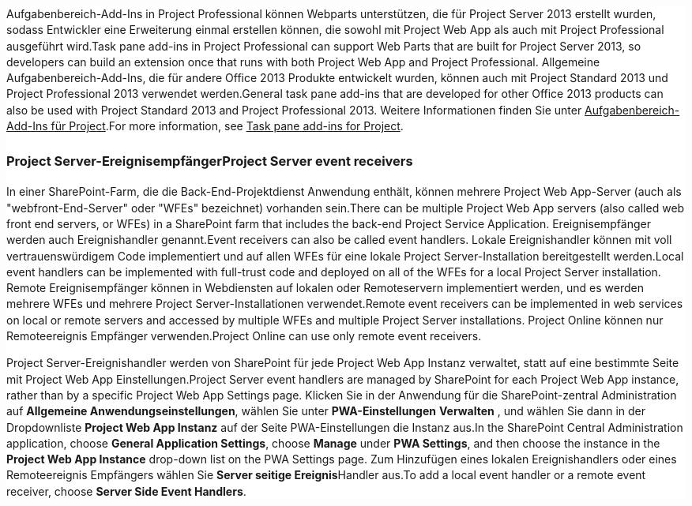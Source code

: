 <span data-ttu-id="4be4d-295">Aufgabenbereich-Add-Ins in Project Professional können Webparts unterstützen, die für Project Server 2013 erstellt wurden, sodass Entwickler eine Erweiterung einmal erstellen können, die sowohl mit Project Web App als auch mit Project Professional ausgeführt wird.</span><span class="sxs-lookup"><span data-stu-id="4be4d-295">Task pane add-ins in Project Professional can support Web Parts that are built for Project Server 2013, so developers can build an extension once that runs with both Project Web App and Project Professional.</span></span> <span data-ttu-id="4be4d-296">Allgemeine Aufgabenbereich-Add-Ins, die für andere Office 2013 Produkte entwickelt wurden, können auch mit Project Standard 2013 und Project Professional 2013 verwendet werden.</span><span class="sxs-lookup"><span data-stu-id="4be4d-296">General task pane add-ins that are developed for other Office 2013 products can also be used with Project Standard 2013 and Project Professional 2013.</span></span> <span data-ttu-id="4be4d-297">Weitere Informationen finden Sie unter [Aufgabenbereich-Add-Ins für Project](task-pane-add-ins-for-project.md).</span><span class="sxs-lookup"><span data-stu-id="4be4d-297">For more information, see [Task pane add-ins for Project](task-pane-add-ins-for-project.md).</span></span>
  
### <a name="project-server-event-receivers"></a><span data-ttu-id="4be4d-298">Project Server-Ereignisempfänger</span><span class="sxs-lookup"><span data-stu-id="4be4d-298">Project Server event receivers</span></span>
<span data-ttu-id="4be4d-299"><a name="pj15_WhatsNew_Events"> </a></span><span class="sxs-lookup"><span data-stu-id="4be4d-299"></span></span>

<span data-ttu-id="4be4d-300">In einer SharePoint-Farm, die die Back-End-Projektdienst Anwendung enthält, können mehrere Project Web App-Server (auch als "webfront-End-Server" oder "WFEs" bezeichnet) vorhanden sein.</span><span class="sxs-lookup"><span data-stu-id="4be4d-300">There can be multiple Project Web App servers (also called web front end servers, or WFEs) in a SharePoint farm that includes the back-end Project Service Application.</span></span> <span data-ttu-id="4be4d-301">Ereignisempfänger werden auch Ereignishandler genannt.</span><span class="sxs-lookup"><span data-stu-id="4be4d-301">Event receivers can also be called event handlers.</span></span> <span data-ttu-id="4be4d-302">Lokale Ereignishandler können mit voll vertrauenswürdigem Code implementiert und auf allen WFEs für eine lokale Project Server-Installation bereitgestellt werden.</span><span class="sxs-lookup"><span data-stu-id="4be4d-302">Local event handlers can be implemented with full-trust code and deployed on all of the WFEs for a local Project Server installation.</span></span> <span data-ttu-id="4be4d-303">Remote Ereignisempfänger können in Webdiensten auf lokalen oder Remoteservern implementiert werden, und es werden mehrere WFEs und mehrere Project Server-Installationen verwendet.</span><span class="sxs-lookup"><span data-stu-id="4be4d-303">Remote event receivers can be implemented in web services on local or remote servers and accessed by multiple WFEs and multiple Project Server installations.</span></span> <span data-ttu-id="4be4d-304">Project Online können nur Remoteereignis Empfänger verwenden.</span><span class="sxs-lookup"><span data-stu-id="4be4d-304">Project Online can use only remote event receivers.</span></span>
  
<span data-ttu-id="4be4d-305">Project Server-Ereignishandler werden von SharePoint für jede Project Web App Instanz verwaltet, statt auf eine bestimmte Seite mit Project Web App Einstellungen.</span><span class="sxs-lookup"><span data-stu-id="4be4d-305">Project Server event handlers are managed by SharePoint for each Project Web App instance, rather than by a specific Project Web App Settings page.</span></span> <span data-ttu-id="4be4d-306">Klicken Sie in der Anwendung für die SharePoint-zentral Administration auf **Allgemeine Anwendungseinstellungen**, wählen Sie unter **PWA-Einstellungen** **Verwalten** , und wählen Sie dann in der Dropdownliste **Project Web App Instanz** auf der Seite PWA-Einstellungen die Instanz aus.</span><span class="sxs-lookup"><span data-stu-id="4be4d-306">In the SharePoint Central Administration application, choose **General Application Settings**, choose **Manage** under **PWA Settings**, and then choose the instance in the **Project Web App Instance** drop-down list on the PWA Settings page.</span></span> <span data-ttu-id="4be4d-307">Zum Hinzufügen eines lokalen Ereignishandlers oder eines Remoteereignis Empfängers wählen Sie **Server seitige Ereignis**Handler aus.</span><span class="sxs-lookup"><span data-stu-id="4be4d-307">To add a local event handler or a remote event receiver, choose **Server Side Event Handlers**.</span></span>
  